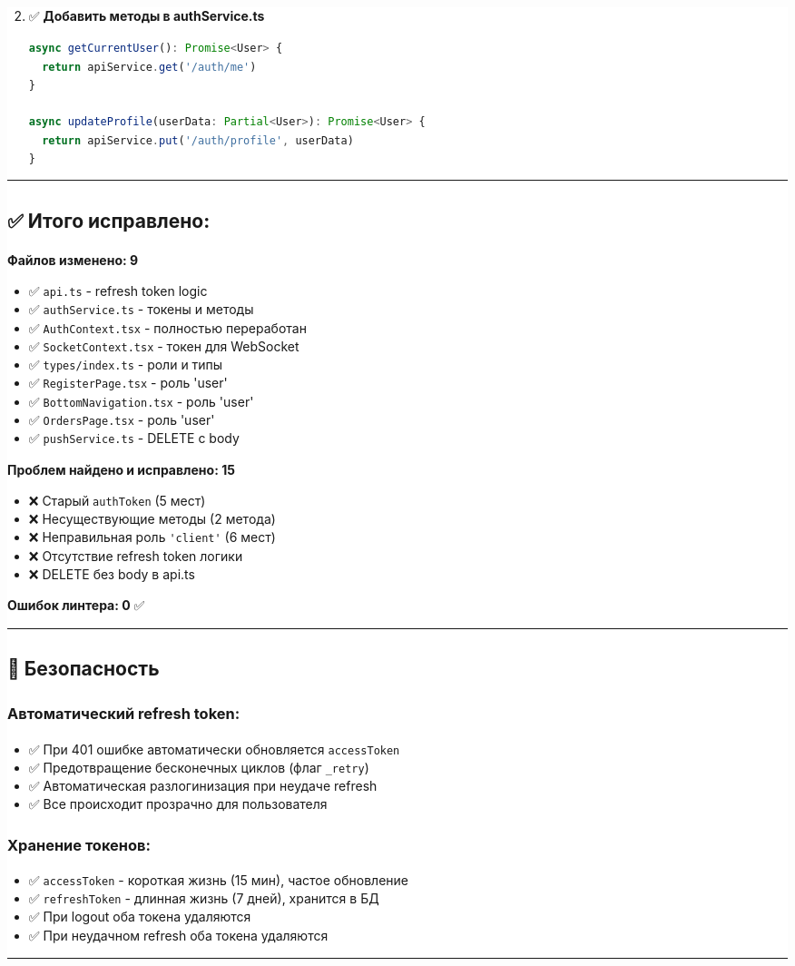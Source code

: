 2. ✅ **Добавить методы в authService.ts**
   ```typescript
   async getCurrentUser(): Promise<User> {
     return apiService.get('/auth/me')
   }
   
   async updateProfile(userData: Partial<User>): Promise<User> {
     return apiService.put('/auth/profile', userData)
   }
   ```

---

## ✅ Итого исправлено:

**Файлов изменено: 9**
- ✅ `api.ts` - refresh token logic
- ✅ `authService.ts` - токены и методы
- ✅ `AuthContext.tsx` - полностью переработан
- ✅ `SocketContext.tsx` - токен для WebSocket
- ✅ `types/index.ts` - роли и типы
- ✅ `RegisterPage.tsx` - роль 'user'
- ✅ `BottomNavigation.tsx` - роль 'user'
- ✅ `OrdersPage.tsx` - роль 'user'
- ✅ `pushService.ts` - DELETE с body

**Проблем найдено и исправлено: 15**
- ❌ Старый `authToken` (5 мест)
- ❌ Несуществующие методы (2 метода)
- ❌ Неправильная роль `'client'` (6 мест)
- ❌ Отсутствие refresh token логики
- ❌ DELETE без body в api.ts

**Ошибок линтера: 0** ✅

---

## 🔐 Безопасность

### Автоматический refresh token:
- ✅ При 401 ошибке автоматически обновляется `accessToken`
- ✅ Предотвращение бесконечных циклов (флаг `_retry`)
- ✅ Автоматическая разлогинизация при неудаче refresh
- ✅ Все происходит прозрачно для пользователя

### Хранение токенов:
- ✅ `accessToken` - короткая жизнь (15 мин), частое обновление
- ✅ `refreshToken` - длинная жизнь (7 дней), хранится в БД
- ✅ При logout оба токена удаляются
- ✅ При неудачном refresh оба токена удаляются

---
